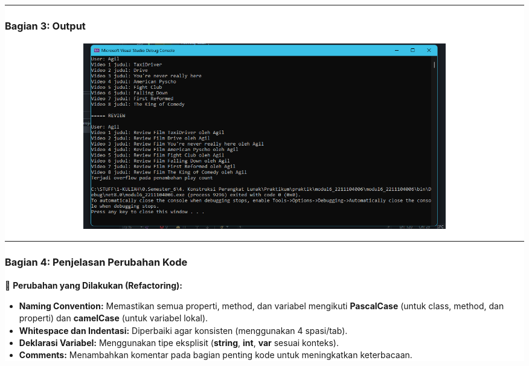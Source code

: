 
---

### Bagian 3: Output
<div align="center">
<img src="IMAGE/tp/4.png" alt="Bagian 4" width="600px">
</div>

---

### Bagian 4: Penjelasan Perubahan Kode

📌 **Perubahan yang Dilakukan (Refactoring):**  
- **Naming Convention:** Memastikan semua properti, method, dan variabel mengikuti **PascalCase** (untuk class, method, dan properti) dan **camelCase** (untuk variabel lokal).  
- **Whitespace dan Indentasi:** Diperbaiki agar konsisten (menggunakan 4 spasi/tab).  
- **Deklarasi Variabel:** Menggunakan tipe eksplisit (**string**, **int**, **var** sesuai konteks).  
- **Comments:** Menambahkan komentar pada bagian penting kode untuk meningkatkan keterbacaan.
